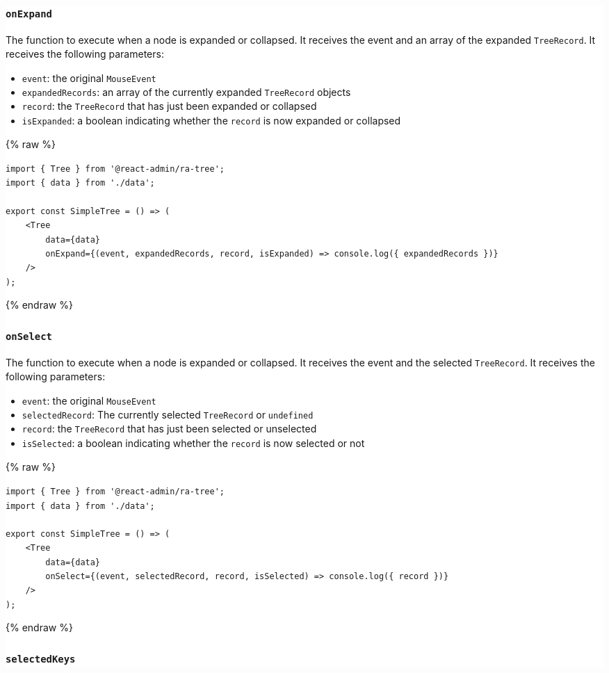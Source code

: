 ### `onExpand`

The function to execute when a node is expanded or collapsed. It receives the event and an array of the expanded `TreeRecord`.
It receives the following parameters:

- `event`: the original `MouseEvent`
- `expandedRecords`: an array of the currently expanded `TreeRecord` objects 
- `record`: the `TreeRecord` that has just been expanded or collapsed
- `isExpanded`: a boolean indicating whether the `record` is now expanded or collapsed

{% raw %}

```tsx
import { Tree } from '@react-admin/ra-tree';
import { data } from './data';

export const SimpleTree = () => (
    <Tree
        data={data}
        onExpand={(event, expandedRecords, record, isExpanded) => console.log({ expandedRecords })}
    />
);
```

{% endraw %}

### `onSelect`

The function to execute when a node is expanded or collapsed. It receives the event and the selected `TreeRecord`.
It receives the following parameters:

- `event`: the original `MouseEvent`
- `selectedRecord`: The currently selected `TreeRecord` or `undefined` 
- `record`: the `TreeRecord` that has just been selected or unselected
- `isSelected`: a boolean indicating whether the `record` is now selected or not

{% raw %}

```tsx
import { Tree } from '@react-admin/ra-tree';
import { data } from './data';

export const SimpleTree = () => (
    <Tree
        data={data}
        onSelect={(event, selectedRecord, record, isSelected) => console.log({ record })}
    />
);
```

{% endraw %}

### `selectedKeys`
